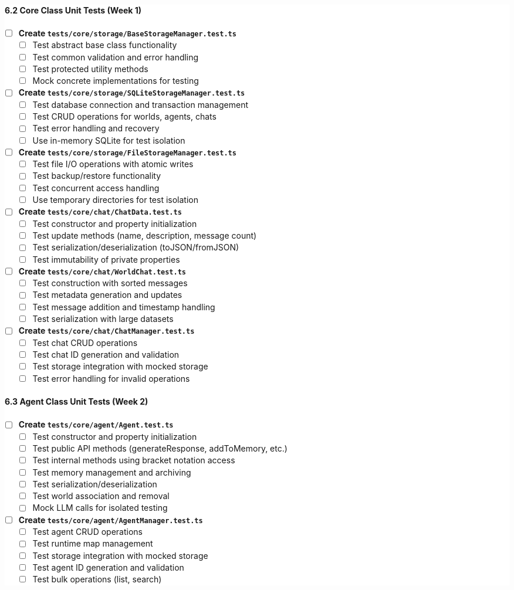 #### 6.2 Core Class Unit Tests (Week 1)
- [ ] **Create `tests/core/storage/BaseStorageManager.test.ts`**
  - [ ] Test abstract base class functionality
  - [ ] Test common validation and error handling
  - [ ] Test protected utility methods
  - [ ] Mock concrete implementations for testing

- [ ] **Create `tests/core/storage/SQLiteStorageManager.test.ts`**
  - [ ] Test database connection and transaction management
  - [ ] Test CRUD operations for worlds, agents, chats
  - [ ] Test error handling and recovery
  - [ ] Use in-memory SQLite for test isolation

- [ ] **Create `tests/core/storage/FileStorageManager.test.ts`**
  - [ ] Test file I/O operations with atomic writes
  - [ ] Test backup/restore functionality
  - [ ] Test concurrent access handling
  - [ ] Use temporary directories for test isolation

- [ ] **Create `tests/core/chat/ChatData.test.ts`**
  - [ ] Test constructor and property initialization
  - [ ] Test update methods (name, description, message count)
  - [ ] Test serialization/deserialization (toJSON/fromJSON)
  - [ ] Test immutability of private properties

- [ ] **Create `tests/core/chat/WorldChat.test.ts`**
  - [ ] Test construction with sorted messages
  - [ ] Test metadata generation and updates
  - [ ] Test message addition and timestamp handling
  - [ ] Test serialization with large datasets

- [ ] **Create `tests/core/chat/ChatManager.test.ts`**
  - [ ] Test chat CRUD operations
  - [ ] Test chat ID generation and validation
  - [ ] Test storage integration with mocked storage
  - [ ] Test error handling for invalid operations

#### 6.3 Agent Class Unit Tests (Week 2)
- [ ] **Create `tests/core/agent/Agent.test.ts`**
  - [ ] Test constructor and property initialization
  - [ ] Test public API methods (generateResponse, addToMemory, etc.)
  - [ ] Test internal methods using bracket notation access
  - [ ] Test memory management and archiving
  - [ ] Test serialization/deserialization
  - [ ] Test world association and removal
  - [ ] Mock LLM calls for isolated testing

- [ ] **Create `tests/core/agent/AgentManager.test.ts`**
  - [ ] Test agent CRUD operations
  - [ ] Test runtime map management
  - [ ] Test storage integration with mocked storage
  - [ ] Test agent ID generation and validation
  - [ ] Test bulk operations (list, search)
